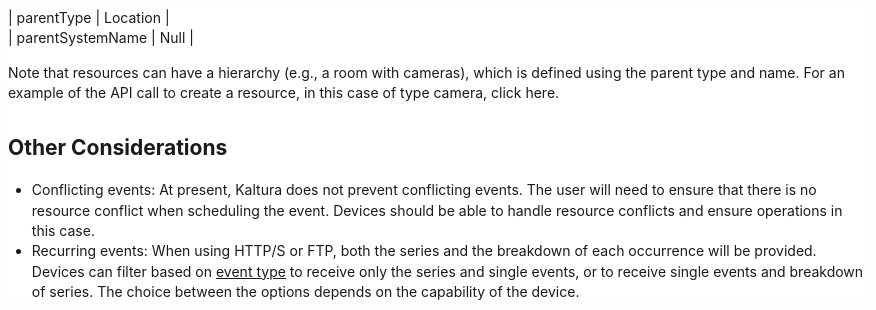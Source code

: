 | parentType  |  Location |  
| parentSystemName  |  Null |  

Note that resources can have a hierarchy (e.g., a room with cameras), which is defined using the parent type and name. For an example of the API call to create a resource, in this case of type camera, click here.

## Other Considerations  

* Conflicting events: At present, Kaltura does not prevent conflicting events. The user will need to ensure that there is no resource conflict when scheduling the event. Devices should be able to handle resource conflicts and ensure operations in this case. 
* Recurring events: When using HTTP/S or FTP, both the series and the breakdown of each occurrence will be provided. Devices can filter based on [event type](https://developer.kaltura.com/api-docs/General_Objects/Objects/KalturaScheduleEventRecurrence) to receive only the series and single events, or to receive single events and breakdown of series. The choice between the options depends on the capability of the device. 
